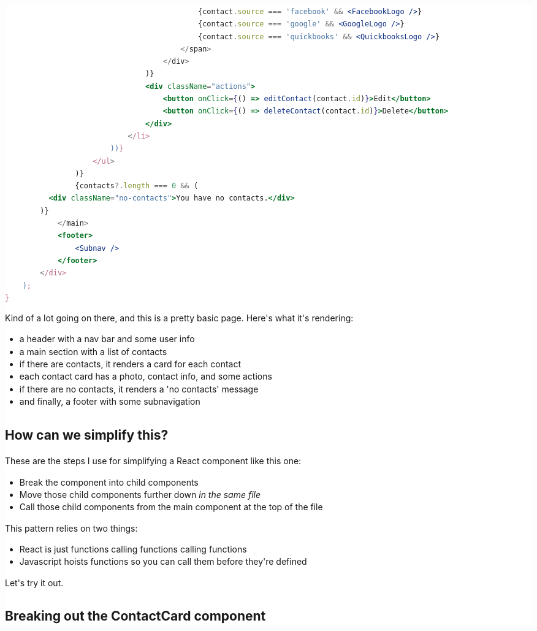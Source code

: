 ```jsx
											{contact.source === 'facebook' && <FacebookLogo />}
											{contact.source === 'google' && <GoogleLogo />}
											{contact.source === 'quickbooks' && <QuickbooksLogo />}
										</span>
									</div>
								)}
								<div className="actions">
									<button onClick={() => editContact(contact.id)}>Edit</button>
									<button onClick={() => deleteContact(contact.id)}>Delete</button>
								</div>
							</li>
						))}
					</ul>
				)}
				{contacts?.length === 0 && (
          <div className="no-contacts">You have no contacts.</div>
        )}
			</main>
			<footer>
				<Subnav />
			</footer>
		</div>
	);
}
```

Kind of a lot going on there, and this is a pretty basic page. Here's what it's rendering:

- a header with a nav bar and some user info
- a main section with a list of contacts
- if there are contacts, it renders a card for each contact
- each contact card has a photo, contact info, and some actions
- if there are no contacts, it renders a 'no contacts' message
- and finally, a footer with some subnavigation

## How can we simplify this?

These are the steps I use for simplifying a React component like this one:

- Break the component into child components
- Move those child components further down _in the same file_
- Call those child components from the main component at the top of the file

This pattern relies on two things:

- React is just functions calling functions calling functions
- Javascript hoists functions so you can call them before they're defined

Let's try it out.

## Breaking out the ContactCard component
